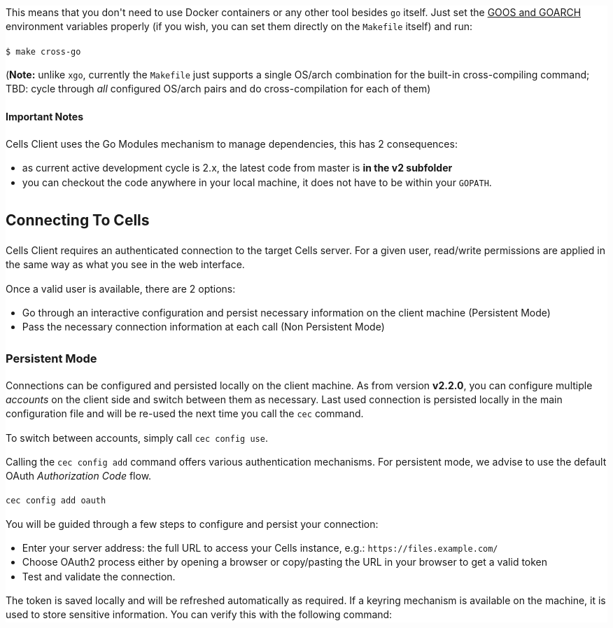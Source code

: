 This means that you don't need to use Docker containers or any other tool besides `go` itself. Just set the [GOOS and GOARCH](https://go.dev/doc/install/source#environment) environment variables properly (if you wish, you can set them directly on the `Makefile` itself) and run:

```sh
$ make cross-go
```

(**Note:** unlike `xgo`, currently the `Makefile` just supports a single OS/arch combination for the built-in cross-compiling command; TBD: cycle through _all_ configured OS/arch pairs and do cross-compilation for each of them)

#### Important Notes

Cells Client uses the Go Modules mechanism to manage dependencies, this has 2 consequences:

- as current active development cycle is 2.x, the latest code from master is **in the v2 subfolder**
- you can checkout the code anywhere in your local machine, it does not have to be within your `GOPATH`.

## Connecting To Cells

Cells Client requires an authenticated connection to the target Cells server. For a given user, read/write permissions are applied in the same way as what you see in the web interface.

Once a valid user is available, there are 2 options:

- Go through an interactive configuration and persist necessary information on the client machine (Persistent Mode)
- Pass the necessary connection information at each call (Non Persistent Mode)

### Persistent Mode

Connections can be configured and persisted locally on the client machine. As from version **v2.2.0**, you can configure multiple _accounts_ on the client side and switch between them as necessary.
Last used connection is persisted locally in the main configuration file and will be re-used the next time you call the `cec` command.

To switch between accounts, simply call `cec config use`.

Calling the `cec config add` command offers various authentication mechanisms. For persistent mode, we advise to use the default OAuth _Authorization Code_ flow.

```sh
cec config add oauth
```

You will be guided through a few steps to configure and persist your connection:

- Enter your server address: the full URL to access your Cells instance, e.g.: `https://files.example.com/`
- Choose OAuth2 process either by opening a browser or copy/pasting the URL in your browser to get a valid token
- Test and validate the connection.

The token is saved locally and will be refreshed automatically as required. If a keyring mechanism is available on the machine, it is used to store sensitive information. You can verify this with the following command:
